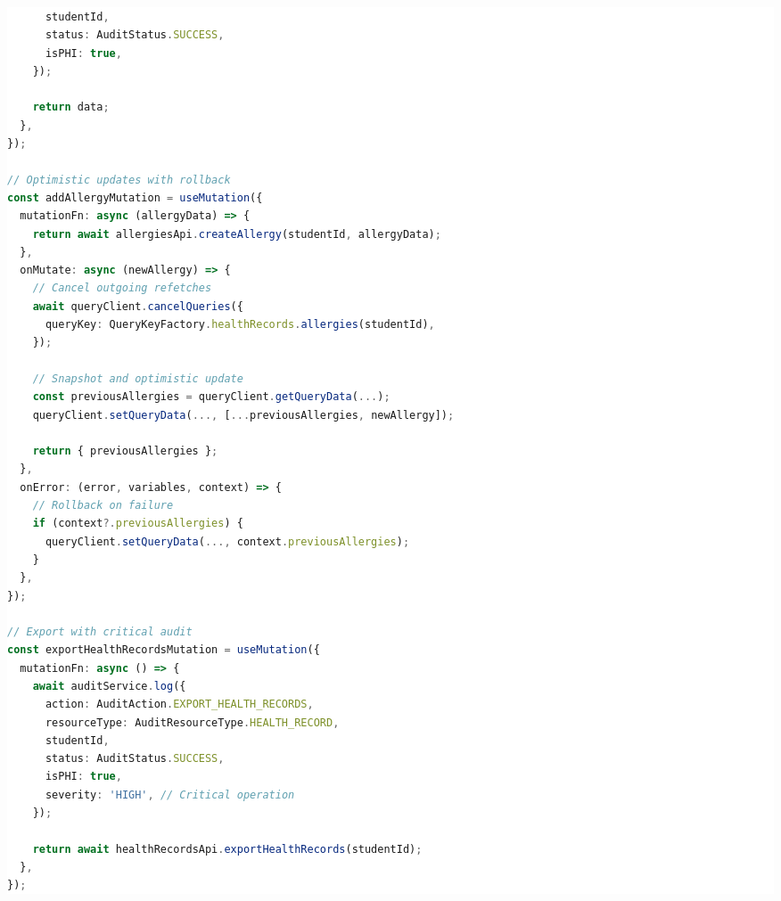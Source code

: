```typescript
      studentId,
      status: AuditStatus.SUCCESS,
      isPHI: true,
    });

    return data;
  },
});

// Optimistic updates with rollback
const addAllergyMutation = useMutation({
  mutationFn: async (allergyData) => {
    return await allergiesApi.createAllergy(studentId, allergyData);
  },
  onMutate: async (newAllergy) => {
    // Cancel outgoing refetches
    await queryClient.cancelQueries({
      queryKey: QueryKeyFactory.healthRecords.allergies(studentId),
    });

    // Snapshot and optimistic update
    const previousAllergies = queryClient.getQueryData(...);
    queryClient.setQueryData(..., [...previousAllergies, newAllergy]);

    return { previousAllergies };
  },
  onError: (error, variables, context) => {
    // Rollback on failure
    if (context?.previousAllergies) {
      queryClient.setQueryData(..., context.previousAllergies);
    }
  },
});

// Export with critical audit
const exportHealthRecordsMutation = useMutation({
  mutationFn: async () => {
    await auditService.log({
      action: AuditAction.EXPORT_HEALTH_RECORDS,
      resourceType: AuditResourceType.HEALTH_RECORD,
      studentId,
      status: AuditStatus.SUCCESS,
      isPHI: true,
      severity: 'HIGH', // Critical operation
    });

    return await healthRecordsApi.exportHealthRecords(studentId);
  },
});
```
